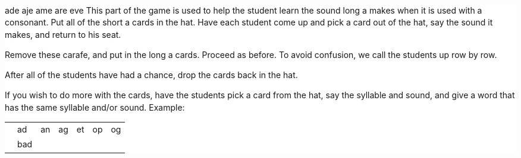   <tr>
   <td>
   </td>
   <td>
    ade
   </td>
   <td>
    aje
   </td>
   <td>
    ame
   </td>
   <td>
    are
   </td>
   <td>
    eve
   </td>
  </tr>
 </table>
 This part of the game is used to help the student learn the sound long a makes when it is used with a consonant. Put all of the short a cards in the hat. Have each student come up and pick a card out of the hat, say the sound it makes, and return to his seat.
 <p>
  Remove these carafe, and put in the long a cards. Proceed as before. To avoid confusion, we call the students up row by row.
 </p>
 <p>
  After all of the students have had a chance, drop the cards back in the hat.
 </p>
 <p>
  If you wish to do more with the cards, have the students pick a card from the hat, say the syllable and sound, and give a word that has the same syllable and/or sound. Example:
 </p>
<table border="0">
  <tr>
   <td>
   </td>
   <td>
    ad
   </td>
   <td>
    an
   </td>
   <td>
    ag
   </td>
   <td>
    et
   </td>
   <td>
    op
   </td>
   <td>
    og
   </td>
  </tr>
  <tr>
   <td>
   </td>
   <td>
    bad
   </td>
   <td>